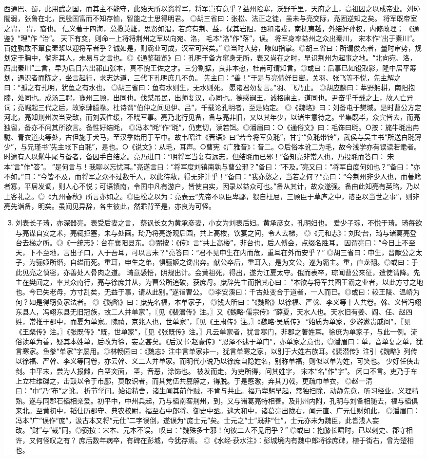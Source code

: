 西通巴、蜀，此用武之国，而其主不能守，此殆天所以资将军，将军岂有意乎？益州险塞，沃野千里，天府之土，高祖因之以成帝业。刘璋闇弱，张鲁在北，民殷国富而不知存恤，智能之士思得明君。
<span class="c1">◎胡三省曰：张松、法正之徒，虽未与亮交际，亮固逆知之矣。</span>
将军既帝室之胄，
<span class="c1">胄，裔也。</span>
信义著于四海，总揽英雄，思贤如渴，若跨有荆、益，保其岩阻，西和诸戎，南抚夷越，外结好孙权，内修政理；
<span class="c1">《通鉴》“理”作 “治”。</span>
天下有变，则命一上将将荆州之军以向宛、洛，
<span class="c1">毛本“洛”作“落”，误。</span>
将军身率益州之众出秦川，
<span class="c1">宋本作“出于秦川”。</span>
百姓孰敢不箪食壶浆以迎将军者乎？诚如是，则霸业可成，汉室可兴矣。”
<span class="c1">◎当时大势，瞭如指掌。◎胡三省曰：所谓俊杰者，量时审势，规划定于胸中，倘非其人，未易与之言也。◎《通鉴辑览》曰：孔明于备方窜身无所，表又尚在之时，早识荆州为起事之地。“北向宛、洛，西出秦川”二言，早为后日六出祁山张本，真不愧王佐之才。三分割据，良非本愿，杜甫可谓知言。◎或曰：后事已如镫取影，隆中居平筹划，遇识者而陈之，坐言起行，求志达道，三代下孔明庶几不负。</span>
先主曰：“善！”于是与亮情好日密。关羽、张飞等不悦，先主解之曰：“孤之有孔明，犹鱼之有水也。
<span class="c1">◎胡三省曰：鱼有水则生，无水则死。</span>
愿诸君勿复言。”羽、飞乃止。
<span class="c1">◎胡应麟曰：莘野躬耕，南阳抱膝，处同也。成汤三聘，豫州三顾，出同也。伐桀吊民，出师复汉，心同也。德感嗣王，诚格庸主，道同也。尹奋乎千载之上，故人亡异词；亮崛起三代之后，故家肆臆喙。杜诗谓“伯仲之间见伊、吕”，千载论孔明者，至是始定。</span>
<span class="c1">◎《魏略》曰：刘备屯于樊城。是时曹公方定河北，亮知荆州次当受敌，而刘表性缓，不晓军事。亮乃北行见备，备与亮非旧，又以其年少，以诸生意待之。坐集既毕，众宾皆去，而亮独留，备亦不问其所欲言。备性好结眊，
<span class="c2">◎冯本“眊”作“毦”，仍吏切，读若饵。◎潘眉曰：○《通俗文》曰：毛饰曰毦。○按：旄牛毦出冉駹、青衣道夷等处，古但施于犬马，至汉季始用于军中。故韦昭注《晋语》曰“若今将军负毦”，甘宁“负毦带铃”，武侯与吴主书“所送白毦薄少”，与兄瑾书“先主帐下白毦”，是也。○《说文》：从毛，耳声。○曹宪《广雅音》：音二。○后俗本讹二为毛，故今浅学亦有误读若耄者。</span>
时適有人以髦牛尾与备者，备因手自结之。亮乃进曰：“明将军当复有远志，但结毦而已邪！”备知亮非常人也，乃投毦而答曰：
<span class="c2">宋本“言”作“答”。</span>
 “是何言与！我聊以忘忧耳。”亮遂言曰：“将军度刘镇南孰与曹公邪？”备曰：“不及。”亮又曰：“将军自度何如也？”备曰：“亦不如。”曰：“今皆不及，而将军之众不过数千人，以此待敌，得无非计乎！”备曰：“我亦愁之，当若之何？”亮曰：“今荆州非少人也，而著籍者寡，平居发调，则人心不悦；可语镇南，令国中凡有游户，皆使自实，因录以益众可也。”备从其计，故众遂强。备由此知亮有英略，乃以上客礼之。◎《九州春秋》所言亦如之。◎臣松之以为：亮表云“先帝不以臣卑鄙，猥自枉屈，三顾臣于草庐之中，谘臣以当世之事”，则非亮先诣备，明矣。虽闻见异辞，各生彼此，然乖背至是，亦良为可怪。</span>

3. <span id="卷三十五·蜀书五·诸葛亮传第五-诸葛亮-3"></span>
刘表长子琦，亦深器亮。表受后妻之言，
<span class="c1">蔡讽长女为黄承彦妻，小女为刘表后妇。黄承彦女，孔明妇也。</span>
爱少子琮，不悦于琦。琦每欲与亮谋自安之术，亮辄拒塞，未与处画。琦乃将亮游观后园，共上高楼，饮宴之间，令人去梯，
<span class="c1">◎《元和志》：刘琦台，琦与诸葛亮登台去梯之所。◎《一统志》：台在襄阳县东。◎弼按：《传》言“共上高楼”，非台也。后人傅会，点缀名胜耳。</span>
因谓亮曰：“今日上不至天，下不至地，言出子口，入于吾耳，可以言未？”亮答曰：“君不见申生在内而危，重耳在外而安乎？”
<span class="c1">◎胡三省曰：申生，晋献公之太子，为骊姬所谮，自缢而死。重耳，申生之弟，惧骊姬之谗出奔。献公卒后，重耳入，是为文公，遂为霸主。重，直龙翻。◎或曰：于此见亮之慎密，亦善处人骨肉之道。</span>
琦意感悟，阴规出计。会黄祖死，得出，遂为江夏太守。俄而表卒，琮闻曹公来征，遣使请降。先主在樊闻之，率其众南行，亮与徐庶并从，为曹公所追破，获庶母。庶辞先主而指其心曰： “本欲与将军共图王霸之业者，以此方寸之地也。今已失老母，方寸乱矣，无益于事，请从此别。”遂诣曹公。
<span class="c1">◎李安溪曰：千古处变合于道者，一人而已。◎或曰：较王陵、温峤为何？如是得窃负家法者。</span>
<span class="c1">◎《魏略》曰：庶先名福，本单家子，
<span class="c2">◎钱大昕曰：“《魏略》以徐福、严榦、李义等十人共卷。榦、义皆冯翊东县人，冯翊东县无旧冠族，故二人并单家”，〖见《裴潜传》注。〗又《魏略·儒宗传》“薛夏，天水人也。天水旧有姜、阎、任、赵四姓，常推于郡中，而夏为单家。隗禧，京兆人也，世单家”，〖见《王肃传》注。〗《魏略·吴质传》 “始质为单家，少游遨贵戚间”，〖见《王粲传》注。〗《张既传》“既，世单家”，〖见《张既传》注。〗凡云单家者，犹言寒门，非郡之著姓耳。徐庶为单家子，与此一例。流俗读单为善，疑其本姓单，后改为徐，妄之甚矣。《后汉书·赵壹传》“恩泽不逮于单门”，亦单家之意也。◎潘眉曰：单，音单复之单，犹言寒家。鱼豢“单家”字屡用。◎林畅园曰：《魏志》注中言单家非一，犹言单寒之家，以别于大姓右族耳。《裴潜传》注引《魏略》列传以徐福、严幹、李义等同卷，亦云幹、义二人并单家。而明代小说乃以徐庶自隐姓名，别称单福，则似以单为姓，可笑也。</span>
少好任侠击剑。中平末，尝为人报雠，白垩突面，
<span class="c2">垩，音恶，涂饰也。</span>
被发而走，为吏所得，问其姓字，
<span class="c2">宋本“名”作“字”。</span>
闭口不言。吏乃于车上立柱维磔之，击鼓以令于市鄽，莫敢识者，而其党伍共篡解之，得脱。于是感激，弃其刀戟，更疏巾单衣，
<span class="c2">◎赵一清曰：“巾”乃“布”之讹。</span>
折节学问。始诣精舍，诸生闻其前作贼，不肯与共止。福乃卑躬早起，常独扫除，动静先意，听习经业，义理精熟。遂与同郡石韬相亲爱。初平中，中州兵起，乃与韬南客荆州，到，又与诸葛亮特相善。及荆州内附，孔明与刘备相随去，福与韬俱来北。至黄初中，韬仕历郡守、典农校尉，福至右中郎将、御史中丞。逮大和中，诸葛亮出陇右，闻元直、广元仕财如此，
<span class="c2">◎潘眉曰：冯本“广”误作“庞”，汲古本又将“元仕”二字误倒，遂误为“庞士元”矣。士元之“士”既非“仕”，士元亦未为魏臣，此皆浅人妄改。“财”与“裁”同。◎弼按：宋本、元本不误。</span>
叹曰：“魏殊多士邪！何彼二人不见用乎？”
<span class="c2">◎或曰：抱膝长啸时，已以刺史、郡守相许，又何怪叹之有？</span>
庶后数年病卒，有碑在彭城，今犹存焉。
<span class="c2">◎《水经·获水注》：彭城境内有魏中郎将徐庶碑，植于街右，曾为楚相也。</span>
</span>
